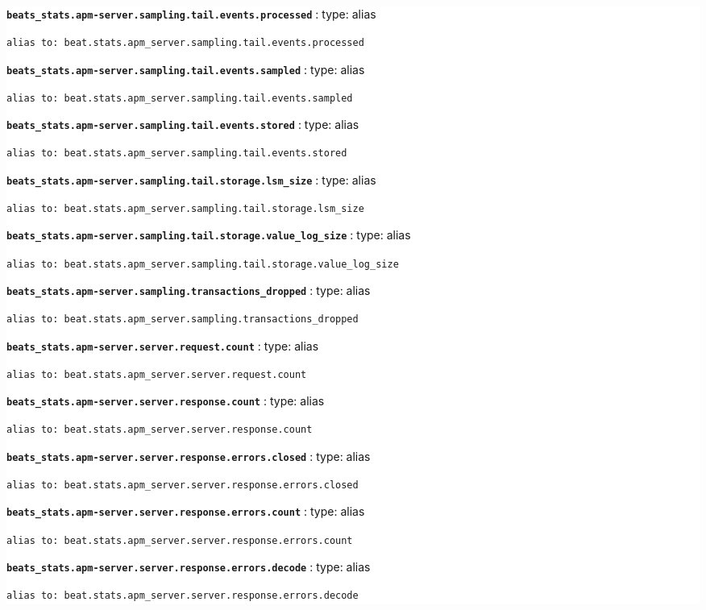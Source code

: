 
**`beats_stats.apm-server.sampling.tail.events.processed`**
:   type: alias

    alias to: beat.stats.apm_server.sampling.tail.events.processed


**`beats_stats.apm-server.sampling.tail.events.sampled`**
:   type: alias

    alias to: beat.stats.apm_server.sampling.tail.events.sampled


**`beats_stats.apm-server.sampling.tail.events.stored`**
:   type: alias

    alias to: beat.stats.apm_server.sampling.tail.events.stored


**`beats_stats.apm-server.sampling.tail.storage.lsm_size`**
:   type: alias

    alias to: beat.stats.apm_server.sampling.tail.storage.lsm_size


**`beats_stats.apm-server.sampling.tail.storage.value_log_size`**
:   type: alias

    alias to: beat.stats.apm_server.sampling.tail.storage.value_log_size


**`beats_stats.apm-server.sampling.transactions_dropped`**
:   type: alias

    alias to: beat.stats.apm_server.sampling.transactions_dropped


**`beats_stats.apm-server.server.request.count`**
:   type: alias

    alias to: beat.stats.apm_server.server.request.count


**`beats_stats.apm-server.server.response.count`**
:   type: alias

    alias to: beat.stats.apm_server.server.response.count


**`beats_stats.apm-server.server.response.errors.closed`**
:   type: alias

    alias to: beat.stats.apm_server.server.response.errors.closed


**`beats_stats.apm-server.server.response.errors.count`**
:   type: alias

    alias to: beat.stats.apm_server.server.response.errors.count


**`beats_stats.apm-server.server.response.errors.decode`**
:   type: alias

    alias to: beat.stats.apm_server.server.response.errors.decode
